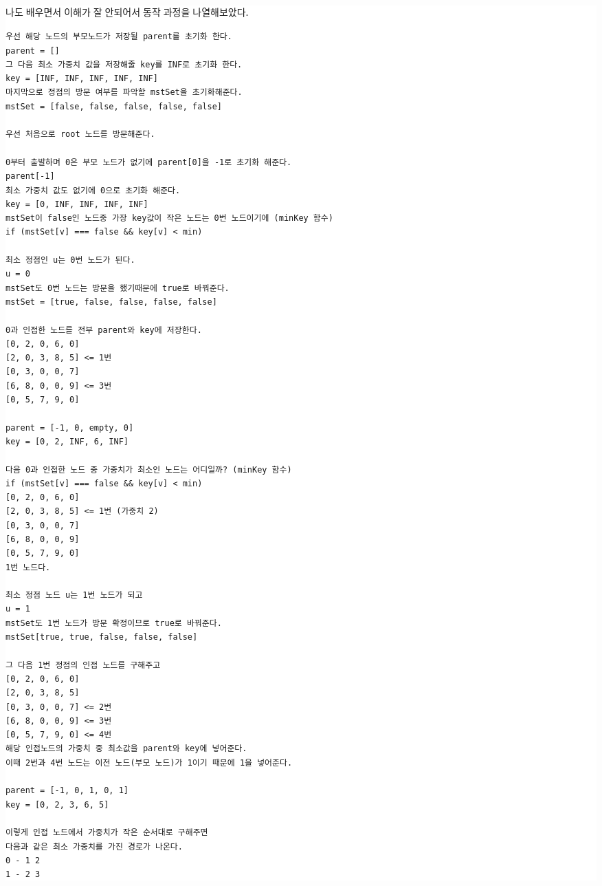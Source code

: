 나도 배우면서 이해가 잘 안되어서 동작 과정을 나열해보았다.

```plaintext
우선 해당 노드의 부모노드가 저장될 parent를 초기화 한다.
parent = []
그 다음 최소 가중치 값을 저장해줄 key를 INF로 초기화 한다.
key = [INF, INF, INF, INF, INF]
마지막으로 정점의 방문 여부를 파악할 mstSet을 초기화해준다.
mstSet = [false, false, false, false, false]

우선 처음으로 root 노드를 방문해준다.

0부터 출발하며 0은 부모 노드가 없기에 parent[0]을 -1로 초기화 해준다.
parent[-1]
최소 가중치 값도 없기에 0으로 초기화 해준다.
key = [0, INF, INF, INF, INF]
mstSet이 false인 노드중 가장 key값이 작은 노드는 0번 노드이기에 (minKey 함수)
if (mstSet[v] === false && key[v] < min)

최소 정점인 u는 0번 노드가 된다.
u = 0
mstSet도 0번 노드는 방문을 했기때문에 true로 바꿔준다.
mstSet = [true, false, false, false, false]

0과 인접한 노드를 전부 parent와 key에 저장한다.
[0, 2, 0, 6, 0]
[2, 0, 3, 8, 5] <= 1번
[0, 3, 0, 0, 7]
[6, 8, 0, 0, 9] <= 3번
[0, 5, 7, 9, 0]

parent = [-1, 0, empty, 0]
key = [0, 2, INF, 6, INF]

다음 0과 인접한 노드 중 가중치가 최소인 노드는 어디일까? (minKey 함수)
if (mstSet[v] === false && key[v] < min)
[0, 2, 0, 6, 0]
[2, 0, 3, 8, 5] <= 1번 (가중치 2)
[0, 3, 0, 0, 7]
[6, 8, 0, 0, 9]
[0, 5, 7, 9, 0]
1번 노드다.

최소 정점 노드 u는 1번 노드가 되고
u = 1
mstSet도 1번 노드가 방문 확정이므로 true로 바꿔준다.
mstSet[true, true, false, false, false]

그 다음 1번 정점의 인접 노드를 구해주고
[0, 2, 0, 6, 0]
[2, 0, 3, 8, 5]
[0, 3, 0, 0, 7] <= 2번
[6, 8, 0, 0, 9] <= 3번
[0, 5, 7, 9, 0] <= 4번
해당 인접노드의 가중치 중 최소값을 parent와 key에 넣어준다.
이때 2번과 4번 노드는 이전 노드(부모 노드)가 1이기 때문에 1을 넣어준다.

parent = [-1, 0, 1, 0, 1]
key = [0, 2, 3, 6, 5]

이렇게 인접 노드에서 가중치가 작은 순서대로 구해주면
다음과 같은 최소 가중치를 가진 경로가 나온다.
0 - 1 2
1 - 2 3
```